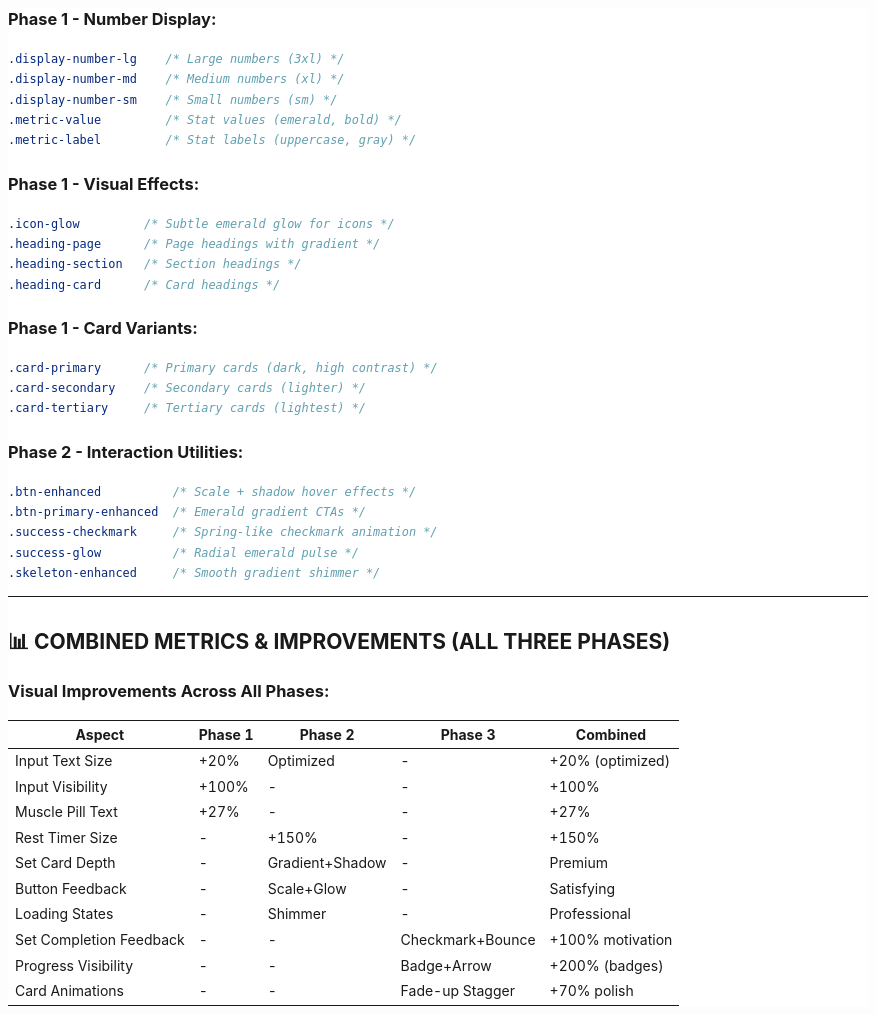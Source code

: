 ### **Phase 1 - Number Display:**
```css
.display-number-lg    /* Large numbers (3xl) */
.display-number-md    /* Medium numbers (xl) */
.display-number-sm    /* Small numbers (sm) */
.metric-value         /* Stat values (emerald, bold) */
.metric-label         /* Stat labels (uppercase, gray) */
```

### **Phase 1 - Visual Effects:**
```css
.icon-glow         /* Subtle emerald glow for icons */
.heading-page      /* Page headings with gradient */
.heading-section   /* Section headings */
.heading-card      /* Card headings */
```

### **Phase 1 - Card Variants:**
```css
.card-primary      /* Primary cards (dark, high contrast) */
.card-secondary    /* Secondary cards (lighter) */
.card-tertiary     /* Tertiary cards (lightest) */
```

### **Phase 2 - Interaction Utilities:**
```css
.btn-enhanced          /* Scale + shadow hover effects */
.btn-primary-enhanced  /* Emerald gradient CTAs */
.success-checkmark     /* Spring-like checkmark animation */
.success-glow          /* Radial emerald pulse */
.skeleton-enhanced     /* Smooth gradient shimmer */
```

---

## 📊 COMBINED METRICS & IMPROVEMENTS (ALL THREE PHASES)

### **Visual Improvements Across All Phases:**
| Aspect | Phase 1 | Phase 2 | Phase 3 | Combined |
|--------|---------|---------|---------|----------|
| Input Text Size | +20% | Optimized | - | +20% (optimized) |
| Input Visibility | +100% | - | - | +100% |
| Muscle Pill Text | +27% | - | - | +27% |
| Rest Timer Size | - | +150% | - | +150% |
| Set Card Depth | - | Gradient+Shadow | - | Premium |
| Button Feedback | - | Scale+Glow | - | Satisfying |
| Loading States | - | Shimmer | - | Professional |
| Set Completion Feedback | - | - | Checkmark+Bounce | +100% motivation |
| Progress Visibility | - | - | Badge+Arrow | +200% (badges) |
| Card Animations | - | - | Fade-up Stagger | +70% polish |

